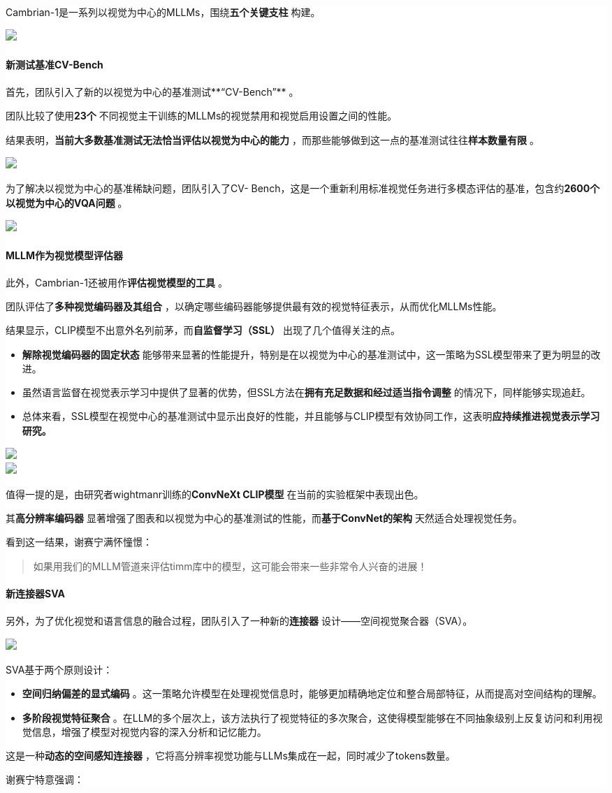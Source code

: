 Cambrian-1是一系列以视觉为中心的MLLMs，围绕**五个关键支柱** 构建。

![](https://mmbiz.qpic.cn/mmbiz_png/YicUhk5aAGtDt1bvJdz51JxScww6vm4ol0JKKHXLxI4RSNQicRkh1wgiamibxicbGibNEYk64KejTccrO7qFqHpKJO9Q/640?wx_fmt=png&from=appmsg)

#### 新测试基准CV-Bench

首先，团队引入了新的以视觉为中心的基准测试**“CV-Bench”** 。

团队比较了使用**23个** 不同视觉主干训练的MLLMs的视觉禁用和视觉启用设置之间的性能。

结果表明，**当前大多数基准测试无法恰当评估以视觉为中心的能力** ，而那些能够做到这一点的基准测试往往**样本数量有限** 。

![](https://mmbiz.qpic.cn/mmbiz_png/YicUhk5aAGtDt1bvJdz51JxScww6vm4olwQymSuKa06FefrgL9YvW1ib0MMa71ib7ZkIyLZe3ORibN6kvozXYicqu5A/640?wx_fmt=png&from=appmsg)

为了解决以视觉为中心的基准稀缺问题，团队引入了CV-
Bench，这是一个重新利用标准视觉任务进行多模态评估的基准，包含约**2600个以视觉为中心的VQA问题** 。

![](https://mmbiz.qpic.cn/mmbiz_png/YicUhk5aAGtDt1bvJdz51JxScww6vm4olo6Bv1VAJbIzTicSYBOEjib1GU8J1UEpBWZoWVEWVN7z8fJEr7ia5ANEEg/640?wx_fmt=png&from=appmsg)

#### MLLM作为视觉模型评估器

此外，Cambrian-1还被用作**评估视觉模型的工具** 。

团队评估了**多种视觉编码器及其组合** ，以确定哪些编码器能够提供最有效的视觉特征表示，从而优化MLLMs性能。

结果显示，CLIP模型不出意外名列前茅，而**自监督学习（SSL）** 出现了几个值得关注的点。

  * **解除视觉编码器的固定状态** 能够带来显著的性能提升，特别是在以视觉为中心的基准测试中，这一策略为SSL模型带来了更为明显的改进。

  * 虽然语言监督在视觉表示学习中提供了显著的优势，但SSL方法在**拥有充足数据和经过适当指令调整** 的情况下，同样能够实现追赶。

  * 总体来看，SSL模型在视觉中心的基准测试中显示出良好的性能，并且能够与CLIP模型有效协同工作，这表明**应持续推进视觉表示学习研究。**

![](https://mmbiz.qpic.cn/mmbiz_png/YicUhk5aAGtDt1bvJdz51JxScww6vm4olyr8dXl6swX7PILL4gaSK6VqJyy30lQbEmUGRdibEbibfNwbBnLLOwfKA/640?wx_fmt=png&from=appmsg)  
![](https://mmbiz.qpic.cn/mmbiz_png/YicUhk5aAGtDt1bvJdz51JxScww6vm4oljnSRurQY40yo2zQ6JBk4OVib496es5CQVMichibJOJvpKMUpKEgX0LibPw/640?wx_fmt=png&from=appmsg)

值得一提的是，由研究者wightmanr训练的**ConvNeXt CLIP模型** 在当前的实验框架中表现出色。

其**高分辨率编码器** 显著增强了图表和以视觉为中心的基准测试的性能，而**基于ConvNet的架构** 天然适合处理视觉任务。

看到这一结果，谢赛宁满怀憧憬：

> 如果用我们的MLLM管道来评估timm库中的模型，这可能会带来一些非常令人兴奋的进展！

#### 新连接器SVA

另外，为了优化视觉和语言信息的融合过程，团队引入了一种新的**连接器** 设计——空间视觉聚合器（SVA）。

![](https://mmbiz.qpic.cn/mmbiz_png/YicUhk5aAGtDt1bvJdz51JxScww6vm4ol40VXNTgLqrKQkEyicQrWLrVqNAEcCtGMny1ibiaMibDpPibgVUssxqntXzw/640?wx_fmt=png&from=appmsg)

SVA基于两个原则设计：

  * **空间归纳偏差的显式编码** 。这一策略允许模型在处理视觉信息时，能够更加精确地定位和整合局部特征，从而提高对空间结构的理解。

  * **多阶段视觉特征聚合** 。在LLM的多个层次上，该方法执行了视觉特征的多次聚合，这使得模型能够在不同抽象级别上反复访问和利用视觉信息，增强了模型对视觉内容的深入分析和记忆能力。

这是一种**动态的空间感知连接器** ，它将高分辨率视觉功能与LLMs集成在一起，同时减少了tokens数量。

谢赛宁特意强调：
